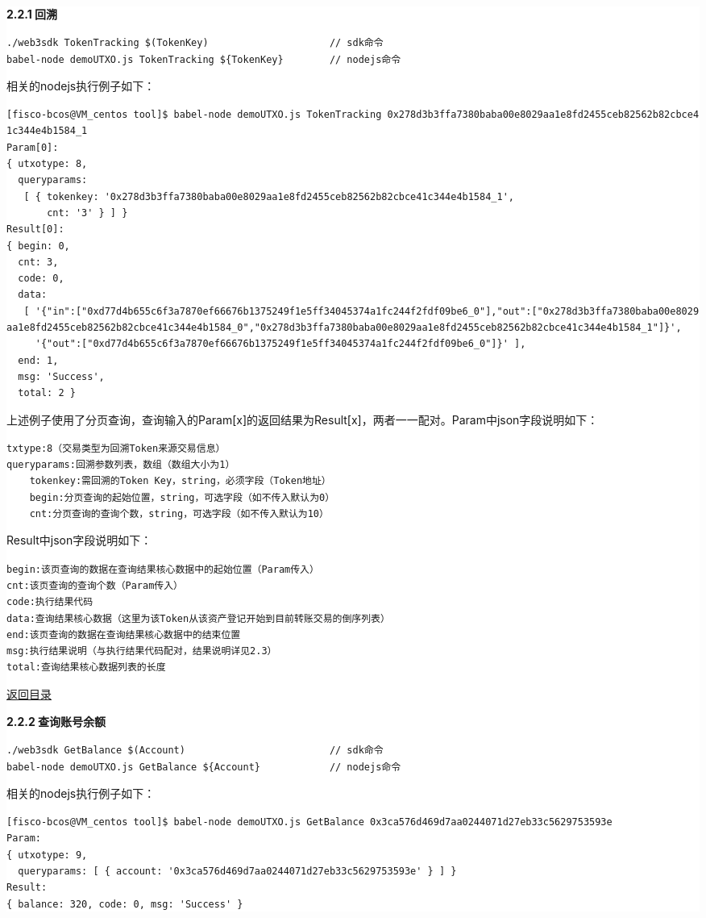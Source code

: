 **2.2.1 回溯**

	./web3sdk TokenTracking $(TokenKey)                     // sdk命令
	babel-node demoUTXO.js TokenTracking ${TokenKey}        // nodejs命令

相关的nodejs执行例子如下：

	[fisco-bcos@VM_centos tool]$ babel-node demoUTXO.js TokenTracking 0x278d3b3ffa7380baba00e8029aa1e8fd2455ceb82562b82cbce41c344e4b1584_1
	Param[0]:
	{ utxotype: 8,
	  queryparams: 
	   [ { tokenkey: '0x278d3b3ffa7380baba00e8029aa1e8fd2455ceb82562b82cbce41c344e4b1584_1',
	       cnt: '3' } ] }
	Result[0]:
	{ begin: 0,
	  cnt: 3,
	  code: 0,
	  data: 
	   [ '{"in":["0xd77d4b655c6f3a7870ef66676b1375249f1e5ff34045374a1fc244f2fdf09be6_0"],"out":["0x278d3b3ffa7380baba00e8029aa1e8fd2455ceb82562b82cbce41c344e4b1584_0","0x278d3b3ffa7380baba00e8029aa1e8fd2455ceb82562b82cbce41c344e4b1584_1"]}',
	     '{"out":["0xd77d4b655c6f3a7870ef66676b1375249f1e5ff34045374a1fc244f2fdf09be6_0"]}' ],
	  end: 1,
	  msg: 'Success',
	  total: 2 }

上述例子使用了分页查询，查询输入的Param[x]的返回结果为Result[x]，两者一一配对。Param中json字段说明如下：

	txtype:8（交易类型为回溯Token来源交易信息）
	queryparams:回溯参数列表，数组（数组大小为1）
		tokenkey:需回溯的Token Key，string，必须字段（Token地址）
		begin:分页查询的起始位置，string，可选字段（如不传入默认为0）
		cnt:分页查询的查询个数，string，可选字段（如不传入默认为10）

Result中json字段说明如下：

	begin:该页查询的数据在查询结果核心数据中的起始位置（Param传入）
	cnt:该页查询的查询个数（Param传入）
	code:执行结果代码
	data:查询结果核心数据（这里为该Token从该资产登记开始到目前转账交易的倒序列表）
	end:该页查询的数据在查询结果核心数据中的结束位置
	msg:执行结果说明（与执行结果代码配对，结果说明详见2.3）
	total:查询结果核心数据列表的长度

[返回目录](#目录)

**2.2.2 查询账号余额**
	
	./web3sdk GetBalance $(Account)                         // sdk命令
	babel-node demoUTXO.js GetBalance ${Account}            // nodejs命令

相关的nodejs执行例子如下：

	[fisco-bcos@VM_centos tool]$ babel-node demoUTXO.js GetBalance 0x3ca576d469d7aa0244071d27eb33c5629753593e 
	Param:
	{ utxotype: 9,
	  queryparams: [ { account: '0x3ca576d469d7aa0244071d27eb33c5629753593e' } ] }
	Result:
	{ balance: 320, code: 0, msg: 'Success' }
